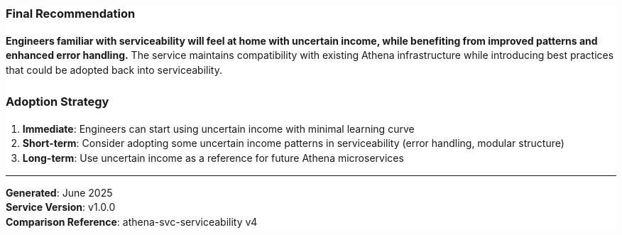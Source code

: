 ### Final Recommendation

**Engineers familiar with serviceability will feel at home with uncertain income, while benefiting from improved patterns and enhanced error handling.** The service maintains compatibility with existing Athena infrastructure while introducing best practices that could be adopted back into serviceability.

### Adoption Strategy

1. **Immediate**: Engineers can start using uncertain income with minimal learning curve
2. **Short-term**: Consider adopting some uncertain income patterns in serviceability (error handling, modular structure)
3. **Long-term**: Use uncertain income as a reference for future Athena microservices

---

**Generated**: June 2025  
**Service Version**: v1.0.0  
**Comparison Reference**: athena-svc-serviceability v4 